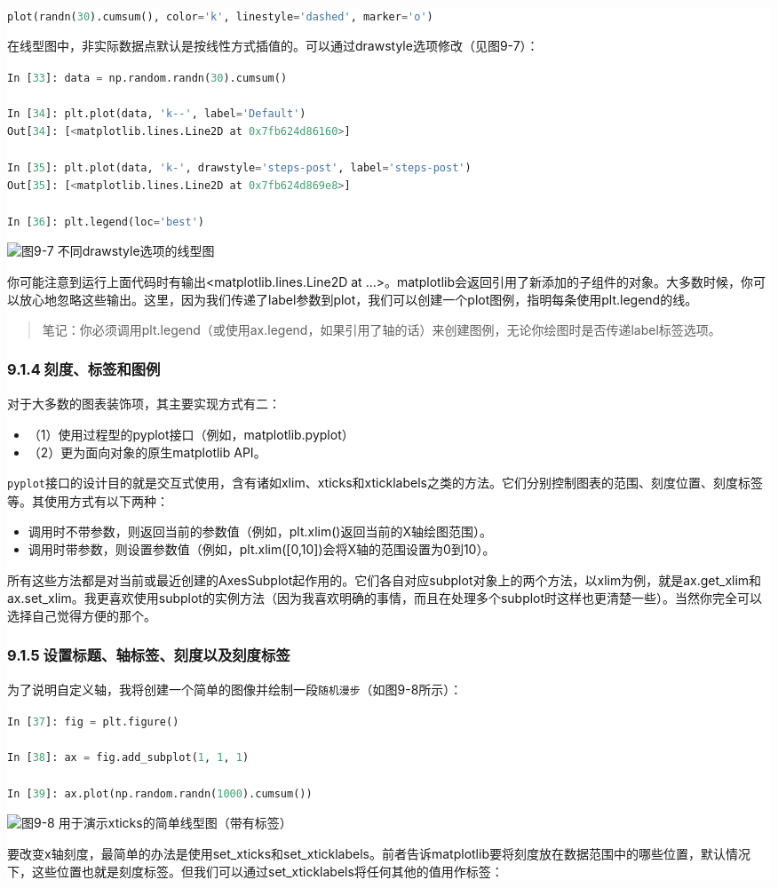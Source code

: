 ```python
plot(randn(30).cumsum(), color='k', linestyle='dashed', marker='o')
```

在线型图中，非实际数据点默认是按线性方式插值的。可以通过drawstyle选项修改（见图9-7）：

```python
In [33]: data = np.random.randn(30).cumsum()

In [34]: plt.plot(data, 'k--', label='Default')
Out[34]: [<matplotlib.lines.Line2D at 0x7fb624d86160>]

In [35]: plt.plot(data, 'k-', drawstyle='steps-post', label='steps-post')
Out[35]: [<matplotlib.lines.Line2D at 0x7fb624d869e8>]

In [36]: plt.legend(loc='best')
```

![图9-7 不同drawstyle选项的线型图](https://gitee.com/wugenqiang/images/raw/master/02/1240-20201027204314868.png)

你可能注意到运行上面代码时有输出<matplotlib.lines.Line2D at ...>。matplotlib会返回引用了新添加的子组件的对象。大多数时候，你可以放心地忽略这些输出。这里，因为我们传递了label参数到plot，我们可以创建一个plot图例，指明每条使用plt.legend的线。

>笔记：你必须调用plt.legend（或使用ax.legend，如果引用了轴的话）来创建图例，无论你绘图时是否传递label标签选项。

### 9.1.4 刻度、标签和图例

对于大多数的图表装饰项，其主要实现方式有二：

* （1）使用过程型的pyplot接口（例如，matplotlib.pyplot）
* （2）更为面向对象的原生matplotlib API。

`pyplot`接口的设计目的就是交互式使用，含有诸如xlim、xticks和xticklabels之类的方法。它们分别控制图表的范围、刻度位置、刻度标签等。其使用方式有以下两种：

- 调用时不带参数，则返回当前的参数值（例如，plt.xlim()返回当前的X轴绘图范围）。
- 调用时带参数，则设置参数值（例如，plt.xlim([0,10])会将X轴的范围设置为0到10）。

所有这些方法都是对当前或最近创建的AxesSubplot起作用的。它们各自对应subplot对象上的两个方法，以xlim为例，就是ax.get_xlim和ax.set_xlim。我更喜欢使用subplot的实例方法（因为我喜欢明确的事情，而且在处理多个subplot时这样也更清楚一些）。当然你完全可以选择自己觉得方便的那个。

### 9.1.5 设置标题、轴标签、刻度以及刻度标签

为了说明自定义轴，我将创建一个简单的图像并绘制一段`随机漫步`（如图9-8所示）：

```python
In [37]: fig = plt.figure()

In [38]: ax = fig.add_subplot(1, 1, 1)

In [39]: ax.plot(np.random.randn(1000).cumsum())
```

![图9-8 用于演示xticks的简单线型图（带有标签）](https://gitee.com/wugenqiang/images/raw/master/02/1240-20201027205234893.png)

要改变x轴刻度，最简单的办法是使用set_xticks和set_xticklabels。前者告诉matplotlib要将刻度放在数据范围中的哪些位置，默认情况下，这些位置也就是刻度标签。但我们可以通过set_xticklabels将任何其他的值用作标签：
